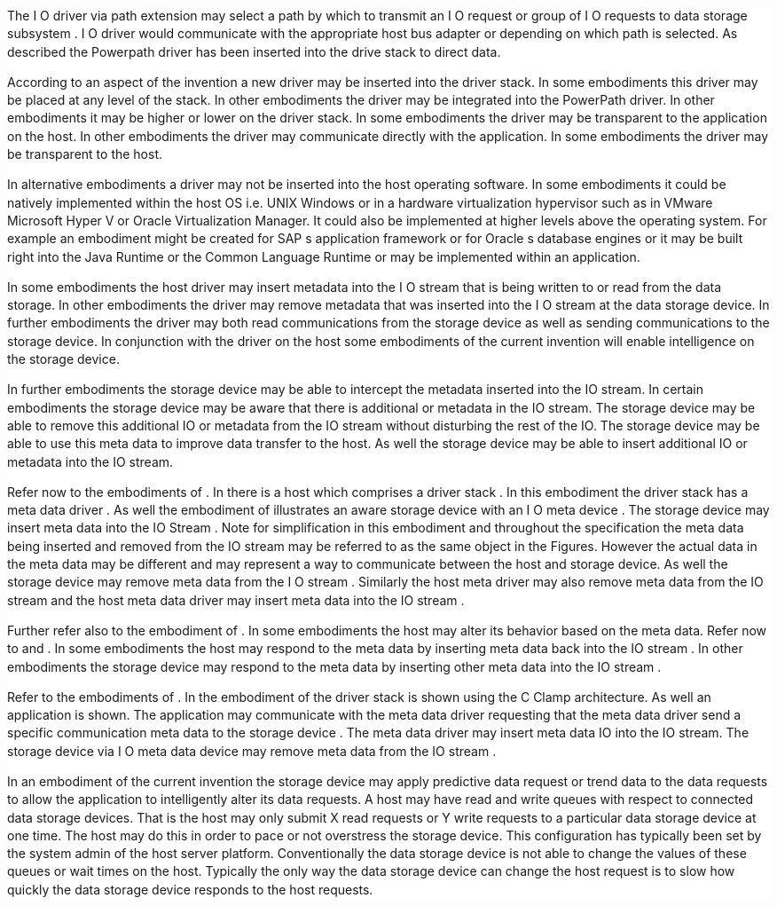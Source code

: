 The I O driver via path extension may select a path by which to transmit an I O request or group of I O requests to data storage subsystem . I O driver would communicate with the appropriate host bus adapter or depending on which path is selected. As described the Powerpath driver has been inserted into the drive stack to direct data.

According to an aspect of the invention a new driver may be inserted into the driver stack. In some embodiments this driver may be placed at any level of the stack. In other embodiments the driver may be integrated into the PowerPath driver. In other embodiments it may be higher or lower on the driver stack. In some embodiments the driver may be transparent to the application on the host. In other embodiments the driver may communicate directly with the application. In some embodiments the driver may be transparent to the host.

In alternative embodiments a driver may not be inserted into the host operating software. In some embodiments it could be natively implemented within the host OS i.e. UNIX Windows or in a hardware virtualization hypervisor such as in VMware Microsoft Hyper V or Oracle Virtualization Manager. It could also be implemented at higher levels above the operating system. For example an embodiment might be created for SAP s application framework or for Oracle s database engines or it may be built right into the Java Runtime or the Common Language Runtime or may be implemented within an application.

In some embodiments the host driver may insert metadata into the I O stream that is being written to or read from the data storage. In other embodiments the driver may remove metadata that was inserted into the I O stream at the data storage device. In further embodiments the driver may both read communications from the storage device as well as sending communications to the storage device. In conjunction with the driver on the host some embodiments of the current invention will enable intelligence on the storage device.

In further embodiments the storage device may be able to intercept the metadata inserted into the IO stream. In certain embodiments the storage device may be aware that there is additional or metadata in the IO stream. The storage device may be able to remove this additional IO or metadata from the IO stream without disturbing the rest of the IO. The storage device may be able to use this meta data to improve data transfer to the host. As well the storage device may be able to insert additional IO or metadata into the IO stream.

Refer now to the embodiments of . In there is a host which comprises a driver stack . In this embodiment the driver stack has a meta data driver . As well the embodiment of illustrates an aware storage device with an I O meta device . The storage device may insert meta data into the IO Stream . Note for simplification in this embodiment and throughout the specification the meta data being inserted and removed from the IO stream may be referred to as the same object in the Figures. However the actual data in the meta data may be different and may represent a way to communicate between the host and storage device. As well the storage device may remove meta data from the I O stream . Similarly the host meta driver may also remove meta data from the IO stream and the host meta data driver may insert meta data into the IO stream .

Further refer also to the embodiment of . In some embodiments the host may alter its behavior based on the meta data. Refer now to and . In some embodiments the host may respond to the meta data by inserting meta data back into the IO stream . In other embodiments the storage device may respond to the meta data by inserting other meta data into the IO stream .

Refer to the embodiments of . In the embodiment of the driver stack is shown using the C Clamp architecture. As well an application is shown. The application may communicate with the meta data driver requesting that the meta data driver send a specific communication meta data to the storage device . The meta data driver may insert meta data IO into the IO stream. The storage device via I O meta data device may remove meta data from the IO stream .

In an embodiment of the current invention the storage device may apply predictive data request or trend data to the data requests to allow the application to intelligently alter its data requests. A host may have read and write queues with respect to connected data storage devices. That is the host may only submit X read requests or Y write requests to a particular data storage device at one time. The host may do this in order to pace or not overstress the storage device. This configuration has typically been set by the system admin of the host server platform. Conventionally the data storage device is not able to change the values of these queues or wait times on the host. Typically the only way the data storage device can change the host request is to slow how quickly the data storage device responds to the host requests.
